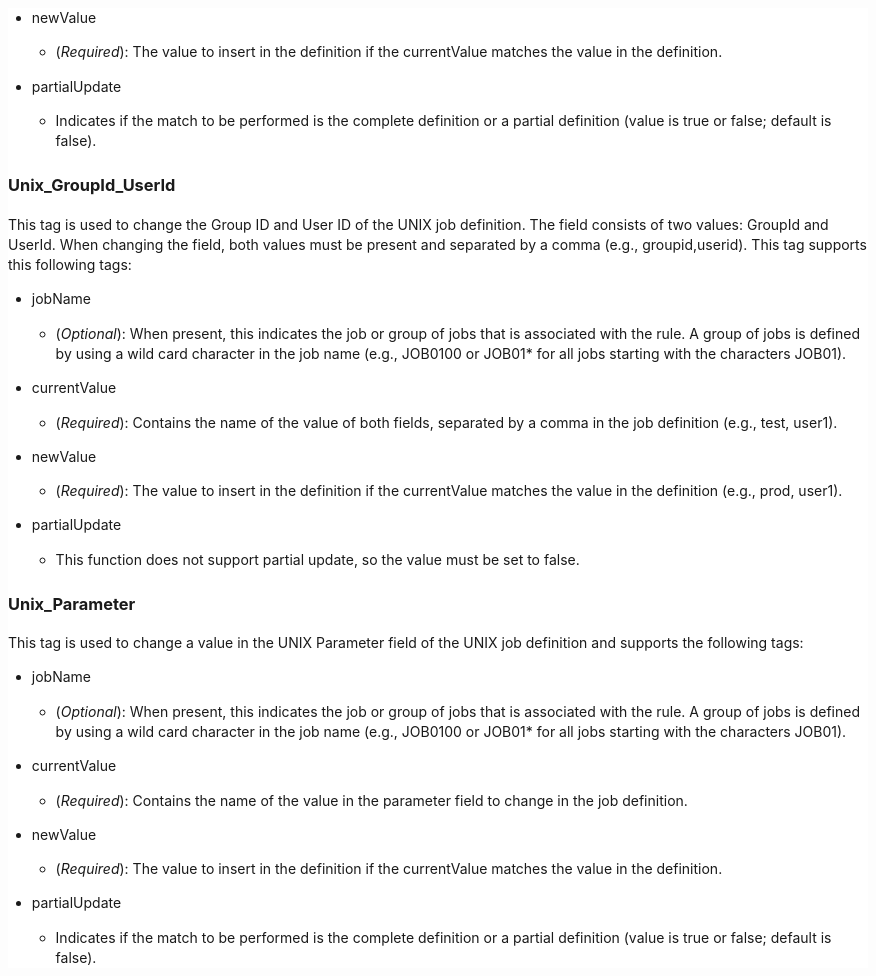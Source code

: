 * newValue	

    * (*Required*): The value to insert in the definition if the currentValue matches the value in the definition.

* partialUpdate	

    * Indicates if the match to be performed is the complete definition or a partial definition (value is true or false; default is false).

### Unix_GroupId_UserId

This tag is used to change the Group ID and User ID of the UNIX job definition. The field consists of two values: GroupId and UserId. When changing the field, both values must be present and separated by a comma (e.g., groupid,userid). This tag supports this following tags:

* jobName	

    * (*Optional*): When present, this indicates the job or group of jobs that is associated with the rule. A group of jobs is defined by using a wild card character in the job name (e.g., JOB0100 or JOB01* for all jobs starting with the characters JOB01).

* currentValue	

    * (*Required*): Contains the name of the value of both fields, separated by a comma in the job definition (e.g., test, user1).

* newValue	

    * (*Required*): The value to insert in the definition if the currentValue matches the value in the definition (e.g., prod, user1).

* partialUpdate	

    * This function does not support partial update, so the value must be set to false.

### Unix_Parameter

This tag is used to change a value in the UNIX Parameter field of the UNIX job definition and supports the following tags:

* jobName	

    * (*Optional*): When present, this indicates the job or group of jobs that is associated with the rule. A group of jobs is defined by using a wild card character in the job name (e.g., JOB0100 or JOB01* for all jobs starting with the characters JOB01).

* currentValue	

    * (*Required*): Contains the name of the value in the parameter field to change in the job definition.

* newValue	

    * (*Required*): The value to insert in the definition if the currentValue matches the value in the definition.

* partialUpdate	

    * Indicates if the match to be performed is the complete definition or a partial definition (value is true or false; default is false).
